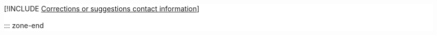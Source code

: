 [!INCLUDE [Corrections or suggestions contact information](../includes/corrections-or-suggestions.md)]

::: zone-end


